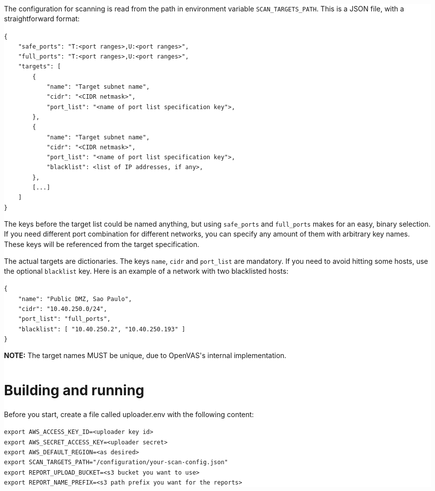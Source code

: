 The configuration for scanning is read from the path in environment
variable `SCAN_TARGETS_PATH`. This is a JSON file, with a
straightforward format:

```
{
    "safe_ports": "T:<port ranges>,U:<port ranges>",
    "full_ports": "T:<port ranges>,U:<port ranges>",
    "targets": [
        {
            "name": "Target subnet name",
            "cidr": "<CIDR netmask>",
            "port_list": "<name of port list specification key">,
        },
        {
            "name": "Target subnet name",
            "cidr": "<CIDR netmask>",
            "port_list": "<name of port list specification key">,
            "blacklist": <list of IP addresses, if any>,
        },
        [...]
    ]
}
```

The keys before the target list could be named anything, but using
`safe_ports` and `full_ports` makes for an easy, binary selection. If
you need different port combination for different networks, you can
specify any amount of them with arbitrary key names. These keys will be
referenced from the target specification.

The actual targets are dictionaries. The keys `name`, `cidr` and
`port_list` are mandatory. If you need to avoid hitting some hosts, use
the optional `blacklist` key. Here is an example of a network with two
blacklisted hosts:

```
{
    "name": "Public DMZ, Sao Paulo",
    "cidr": "10.40.250.0/24",
    "port_list": "full_ports",
    "blacklist": [ "10.40.250.2", "10.40.250.193" ]
}
```

**NOTE:** The target names MUST be unique, due to OpenVAS's internal
implementation.

# Building and running

Before you start, create a file called uploader.env with the following
content:

```
export AWS_ACCESS_KEY_ID=<uploader key id>
export AWS_SECRET_ACCESS_KEY=<uploader secret>
export AWS_DEFAULT_REGION=<as desired>
export SCAN_TARGETS_PATH="/configuration/your-scan-config.json"
export REPORT_UPLOAD_BUCKET=<s3 bucket you want to use>
export REPORT_NAME_PREFIX=<s3 path prefix you want for the reports>
```
